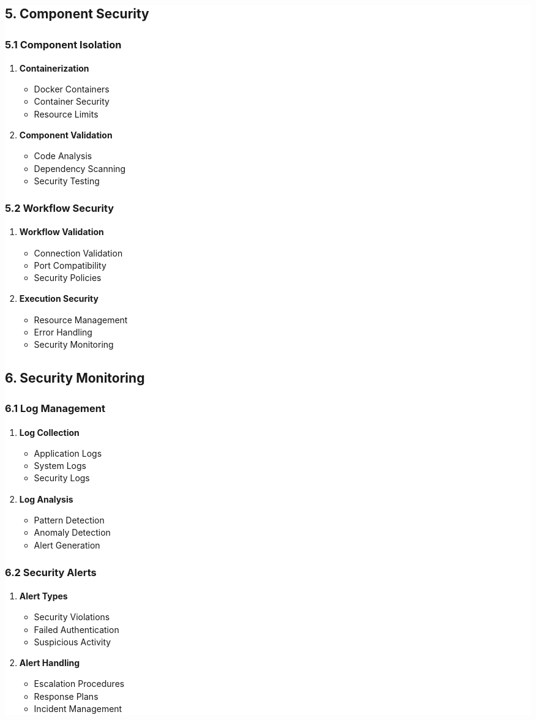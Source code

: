 ## 5. Component Security

### 5.1 Component Isolation

1. **Containerization**
   - Docker Containers
   - Container Security
   - Resource Limits

2. **Component Validation**
   - Code Analysis
   - Dependency Scanning
   - Security Testing

### 5.2 Workflow Security

1. **Workflow Validation**
   - Connection Validation
   - Port Compatibility
   - Security Policies

2. **Execution Security**
   - Resource Management
   - Error Handling
   - Security Monitoring

## 6. Security Monitoring

### 6.1 Log Management

1. **Log Collection**
   - Application Logs
   - System Logs
   - Security Logs

2. **Log Analysis**
   - Pattern Detection
   - Anomaly Detection
   - Alert Generation

### 6.2 Security Alerts

1. **Alert Types**
   - Security Violations
   - Failed Authentication
   - Suspicious Activity

2. **Alert Handling**
   - Escalation Procedures
   - Response Plans
   - Incident Management

